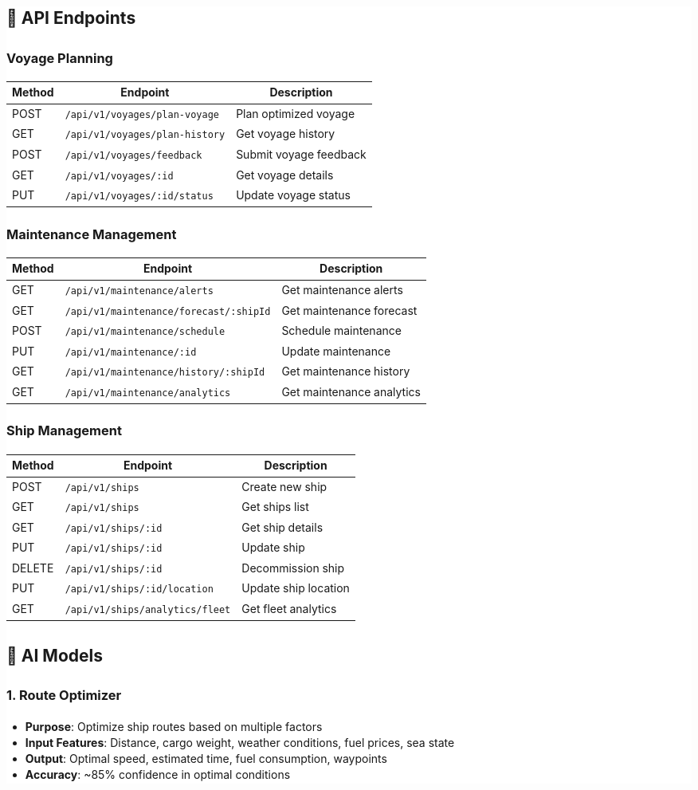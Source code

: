 ## 📡 **API Endpoints**

### Voyage Planning

| Method | Endpoint | Description |
|--------|----------|-------------|
| POST | `/api/v1/voyages/plan-voyage` | Plan optimized voyage |
| GET | `/api/v1/voyages/plan-history` | Get voyage history |
| POST | `/api/v1/voyages/feedback` | Submit voyage feedback |
| GET | `/api/v1/voyages/:id` | Get voyage details |
| PUT | `/api/v1/voyages/:id/status` | Update voyage status |

### Maintenance Management

| Method | Endpoint | Description |
|--------|----------|-------------|
| GET | `/api/v1/maintenance/alerts` | Get maintenance alerts |
| GET | `/api/v1/maintenance/forecast/:shipId` | Get maintenance forecast |
| POST | `/api/v1/maintenance/schedule` | Schedule maintenance |
| PUT | `/api/v1/maintenance/:id` | Update maintenance |
| GET | `/api/v1/maintenance/history/:shipId` | Get maintenance history |
| GET | `/api/v1/maintenance/analytics` | Get maintenance analytics |

### Ship Management

| Method | Endpoint | Description |
|--------|----------|-------------|
| POST | `/api/v1/ships` | Create new ship |
| GET | `/api/v1/ships` | Get ships list |
| GET | `/api/v1/ships/:id` | Get ship details |
| PUT | `/api/v1/ships/:id` | Update ship |
| DELETE | `/api/v1/ships/:id` | Decommission ship |
| PUT | `/api/v1/ships/:id/location` | Update ship location |
| GET | `/api/v1/ships/analytics/fleet` | Get fleet analytics |

## 🧠 **AI Models**

### 1. Route Optimizer
- **Purpose**: Optimize ship routes based on multiple factors
- **Input Features**: Distance, cargo weight, weather conditions, fuel prices, sea state
- **Output**: Optimal speed, estimated time, fuel consumption, waypoints
- **Accuracy**: ~85% confidence in optimal conditions
